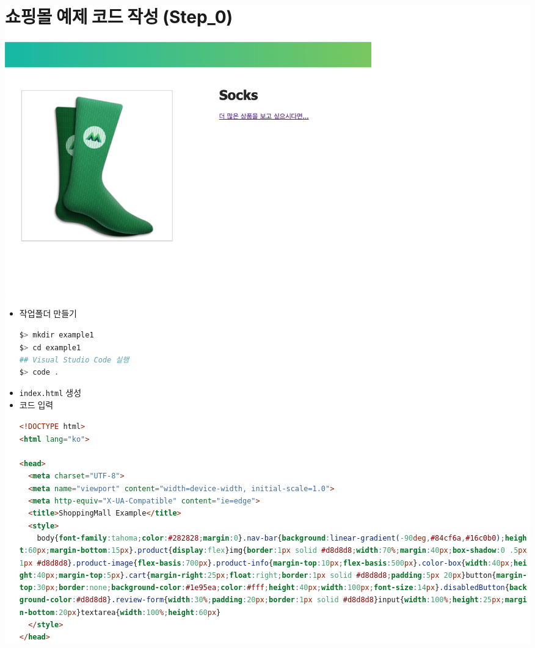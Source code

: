 # 쇼핑몰 예제 코드 작성 (**Step_0**)
<img src="./images/lecture_2/1.png" width="600">

- 작업폴더 만들기
  ```bash
  $> mkdir example1
  $> cd example1
  ## Visual Studio Code 실행
  $> code .
  ```
- `index.html` 생성
- 코드 입력
  ```html
  <!DOCTYPE html>
  <html lang="ko">

  <head>
    <meta charset="UTF-8">
    <meta name="viewport" content="width=device-width, initial-scale=1.0">
    <meta http-equiv="X-UA-Compatible" content="ie=edge">
    <title>ShoppingMall Example</title>
    <style>
      body{font-family:tahoma;color:#282828;margin:0}.nav-bar{background:linear-gradient(-90deg,#84cf6a,#16c0b0);height:60px;margin-bottom:15px}.product{display:flex}img{border:1px solid #d8d8d8;width:70%;margin:40px;box-shadow:0 .5px 1px #d8d8d8}.product-image{flex-basis:700px}.product-info{margin-top:10px;flex-basis:500px}.color-box{width:40px;height:40px;margin-top:5px}.cart{margin-right:25px;float:right;border:1px solid #d8d8d8;padding:5px 20px}button{margin-top:30px;border:none;background-color:#1e95ea;color:#fff;height:40px;width:100px;font-size:14px}.disabledButton{background-color:#d8d8d8}.review-form{width:30%;padding:20px;border:1px solid #d8d8d8}input{width:100%;height:25px;margin-bottom:20px}textarea{width:100%;height:60px}
    </style>
  </head>

  ```